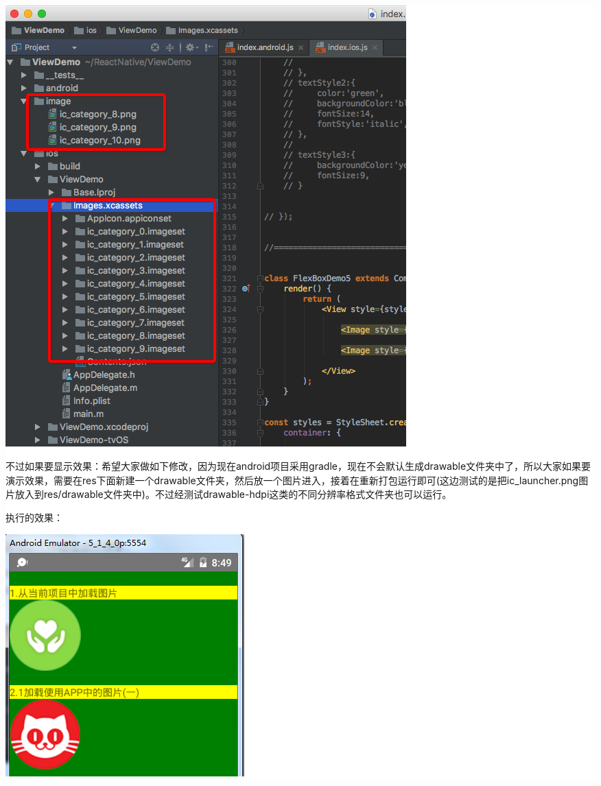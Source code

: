 ![](img/22.png)

不过如果要显示效果：希望大家做如下修改，因为现在android项目采用gradle，现在不会默认生成drawable文件夹中了，所以大家如果要演示效果，需要在res下面新建一个drawable文件夹，然后放一个图片进入，接着在重新打包运行即可(这边测试的是把ic_launcher.png图片放入到res/drawable文件夹中)。不过经测试drawable-hdpi这类的不同分辨率格式文件夹也可以运行。

执行的效果：

![](55.png)
